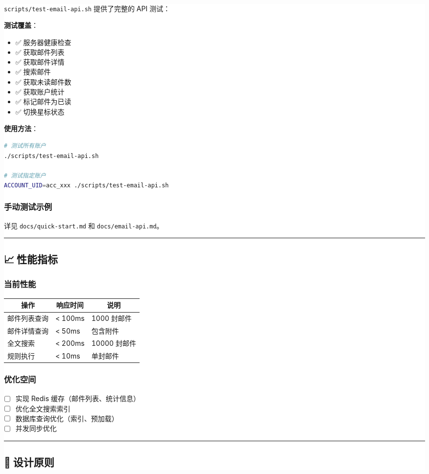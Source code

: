 `scripts/test-email-api.sh` 提供了完整的 API 测试：

**测试覆盖**：
- ✅ 服务器健康检查
- ✅ 获取邮件列表
- ✅ 获取邮件详情
- ✅ 搜索邮件
- ✅ 获取未读邮件数
- ✅ 获取账户统计
- ✅ 标记邮件为已读
- ✅ 切换星标状态

**使用方法**：

```bash
# 测试所有账户
./scripts/test-email-api.sh

# 测试指定账户
ACCOUNT_UID=acc_xxx ./scripts/test-email-api.sh
```

### 手动测试示例

详见 `docs/quick-start.md` 和 `docs/email-api.md`。

---

## 📈 性能指标

### 当前性能

| 操作 | 响应时间 | 说明 |
|-----|---------|------|
| 邮件列表查询 | < 100ms | 1000 封邮件 |
| 邮件详情查询 | < 50ms | 包含附件 |
| 全文搜索 | < 200ms | 10000 封邮件 |
| 规则执行 | < 10ms | 单封邮件 |

### 优化空间

- [ ] 实现 Redis 缓存（邮件列表、统计信息）
- [ ] 优化全文搜索索引
- [ ] 数据库查询优化（索引、预加载）
- [ ] 并发同步优化

---

## 🎯 设计原则
